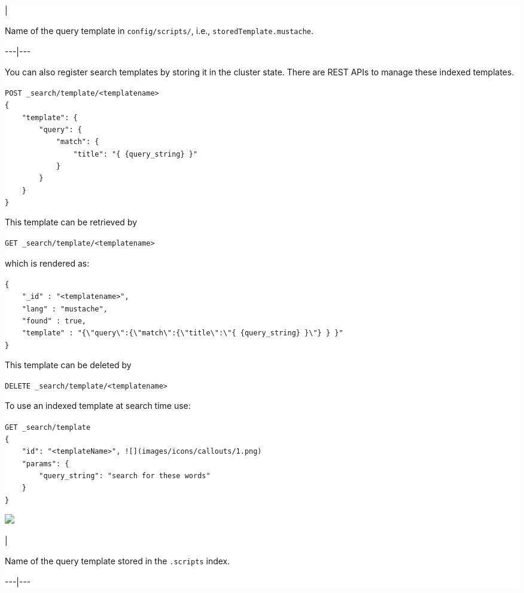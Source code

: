 | 

Name of the query template in `config/scripts/`, i.e., `storedTemplate.mustache`.   
  
---|---  
  
You can also register search templates by storing it in the cluster state. There are REST APIs to manage these indexed templates.
    
    
    POST _search/template/<templatename>
    {
        "template": {
            "query": {
                "match": {
                    "title": "{ {query_string} }"
                }
            }
        }
    }

This template can be retrieved by
    
    
    GET _search/template/<templatename>

which is rendered as:
    
    
    {
        "_id" : "<templatename>",
        "lang" : "mustache",
        "found" : true,
        "template" : "{\"query\":{\"match\":{\"title\":\"{ {query_string} }\"} } }"
    }

This template can be deleted by
    
    
    DELETE _search/template/<templatename>

To use an indexed template at search time use:
    
    
    GET _search/template
    {
        "id": "<templateName>", ![](images/icons/callouts/1.png)
        "params": {
            "query_string": "search for these words"
        }
    }

![](images/icons/callouts/1.png)

| 

Name of the query template stored in the `.scripts` index.   
  
---|---  
  